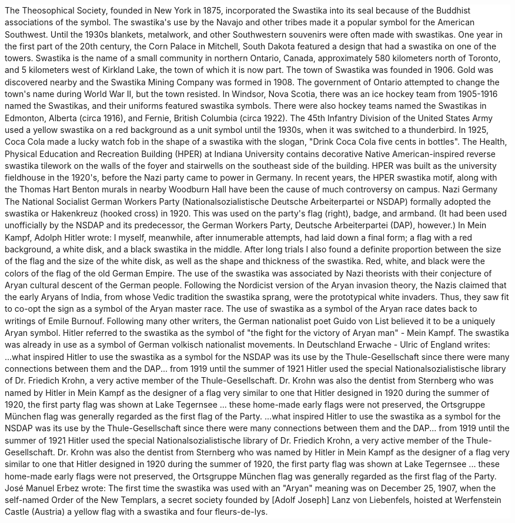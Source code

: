 The Theosophical Society, founded in New York in 1875, incorporated the Swastika into its seal because of the Buddhist associations of the symbol. The swastika's use by the Navajo and other tribes made it a popular symbol for the American Southwest. Until the 1930s blankets, metalwork, and other Southwestern souvenirs were often made with swastikas. One year in the first part of the 20th century, the Corn Palace in Mitchell, South Dakota featured a design that had a swastika on one of the towers. Swastika is the name of a small community in northern Ontario, Canada, approximately 580 kilometers north of Toronto, and 5 kilometers west of Kirkland Lake, the town of which it is now part. The town of Swastika was founded in 1906. Gold was discovered nearby and the Swastika Mining Company was formed in 1908. The government of Ontario attempted to change the town's name during World War II, but the town resisted. In Windsor, Nova Scotia, there was an ice hockey team from 1905-1916 named the Swastikas, and their uniforms featured swastika symbols. There were also hockey teams named the Swastikas in Edmonton, Alberta (circa 1916), and Fernie, British Columbia (circa 1922). The 45th Infantry Division of the United States Army used a yellow swastika on a red background as a unit symbol until the 1930s, when it was switched to a thunderbird. In 1925, Coca Cola made a lucky watch fob in the shape of a swastika with the slogan, "Drink Coca Cola five cents in bottles". The Health, Physical Education and Recreation Building (HPER) at Indiana University contains decorative Native American-inspired reverse swastika tilework on the walls of the foyer and stairwells on the southeast side of the building. HPER was built as the university fieldhouse in the 1920's, before the Nazi party came to power in Germany. In recent years, the HPER swastika motif, along with the Thomas Hart Benton murals in nearby Woodburn Hall have been the cause of much controversy on campus.
Nazi Germany
The National Socialist German Workers Party (Nationalsozialistische Deutsche Arbeiterpartei or NSDAP) formally adopted the swastika or Hakenkreuz (hooked cross) in 1920. This was used on the party's flag (right), badge, and armband.
(It had been used unofficially by the NSDAP and its predecessor, the German Workers Party, Deutsche Arbeiterpartei (DAP), however.)
In Mein Kampf, Adolph Hitler wrote:
I myself, meanwhile, after innumerable attempts, had laid down a final form; a flag with a red background, a white disk, and a black swastika in the middle. After long trials I also found a definite proportion between the size of the flag and the size of the white disk, as well as the shape and thickness of the swastika.
Red, white, and black were the colors of the flag of the old German Empire.
The use of the swastika was associated by Nazi theorists with their conjecture of Aryan cultural descent of the German people. Following the Nordicist version of the Aryan invasion theory, the Nazis claimed that the early Aryans of India, from whose Vedic tradition the swastika sprang, were the prototypical white invaders. Thus, they saw fit to co-opt the sign as a symbol of the Aryan master race.
The use of swastika as a symbol of the Aryan race dates back to writings of Emile Burnouf. Following many other writers, the German nationalist poet Guido von List believed it to be a uniquely Aryan symbol. Hitler referred to the swastika as the symbol of "the fight for the victory of Aryan man" - Mein Kampf. The swastika was already in use as a symbol of German volkisch nationalist movements. In Deutschland Erwache - Ulric of England writes:
...what inspired Hitler to use the swastika as a symbol for the NSDAP was its use by the Thule-Gesellschaft since there were many connections between them and the DAP... from 1919 until the summer of 1921 Hitler used the special Nationalsozialistische library of Dr. Friedich Krohn, a very active member of the Thule-Gesellschaft. Dr. Krohn was also the dentist from Sternberg who was named by Hitler in Mein Kampf as the designer of a flag very similar to one that Hitler designed in 1920 during the summer of 1920, the first party flag was shown at Lake Tegernsee ... these home-made early flags were not preserved, the Ortsgruppe München flag was generally regarded as the first flag of the Party.
...what inspired Hitler to use the swastika as a symbol for the NSDAP was its use by the Thule-Gesellschaft since there were many connections between them and the DAP... from 1919 until the summer of 1921 Hitler used the special Nationalsozialistische library of Dr. Friedich Krohn, a very active member of the Thule-Gesellschaft.
Dr. Krohn was also the dentist from Sternberg who was named by Hitler in Mein Kampf as the designer of a flag very similar to one that Hitler designed in 1920 during the summer of 1920, the first party flag was shown at Lake Tegernsee ... these home-made early flags were not preserved, the Ortsgruppe München flag was generally regarded as the first flag of the Party.
José Manuel Erbez wrote:
The first time the swastika was used with an "Aryan" meaning was on December 25, 1907, when the self-named Order of the New Templars, a secret society founded by [Adolf Joseph] Lanz von Liebenfels, hoisted at Werfenstein Castle (Austria) a yellow flag with a swastika and four fleurs-de-lys.